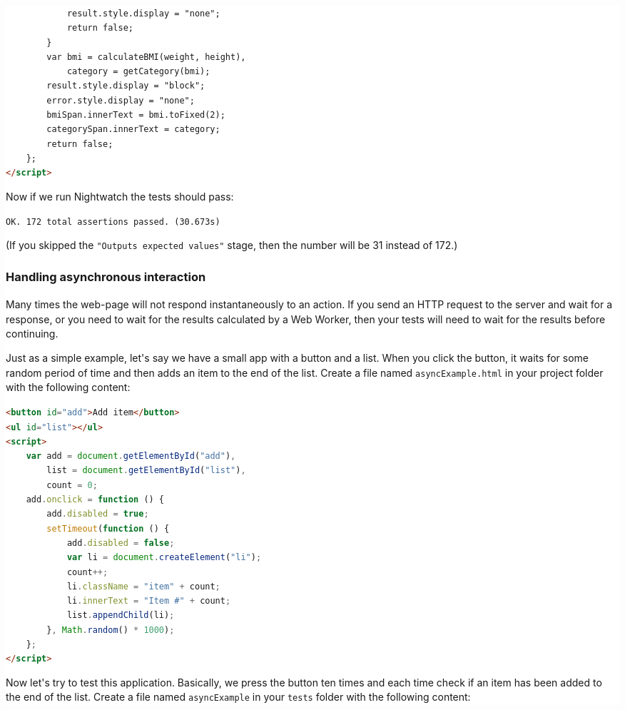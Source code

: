 ```html
			result.style.display = "none";
			return false;
		}
		var bmi = calculateBMI(weight, height),
			category = getCategory(bmi);
		result.style.display = "block";
		error.style.display = "none";
		bmiSpan.innerText = bmi.toFixed(2);
		categorySpan.innerText = category;
		return false;
	};
</script>
```

Now if we run Nightwatch the tests should pass:

```
OK. 172 total assertions passed. (30.673s)
```

(If you skipped the `"Outputs expected values"` stage, then the number will be 31 instead of 172.)

### Handling asynchronous interaction

Many times the web-page will not respond instantaneously to an action. If you send an HTTP request to the server and wait for a response, or you need to wait for the results calculated by a Web Worker, then your tests will need to wait for the results before continuing.

Just as a simple example, let's say we have a small app with a button and a list. When you click the button, it waits for some random period of time and then adds an item to the end of the list. Create a file named `asyncExample.html` in your project folder with the following content:

```html
<button id="add">Add item</button>
<ul id="list"></ul>
<script>
    var add = document.getElementById("add"),
        list = document.getElementById("list"),
        count = 0;
    add.onclick = function () {
        add.disabled = true;
        setTimeout(function () {
            add.disabled = false;
            var li = document.createElement("li");
            count++;
            li.className = "item" + count;
            li.innerText = "Item #" + count;
            list.appendChild(li);
        }, Math.random() * 1000);
    };
</script>
```

Now let's try to test this application. Basically, we press the button ten times and each time check if an item has been added to the end of the list. Create a file named `asyncExample` in your `tests` folder with the following content:
